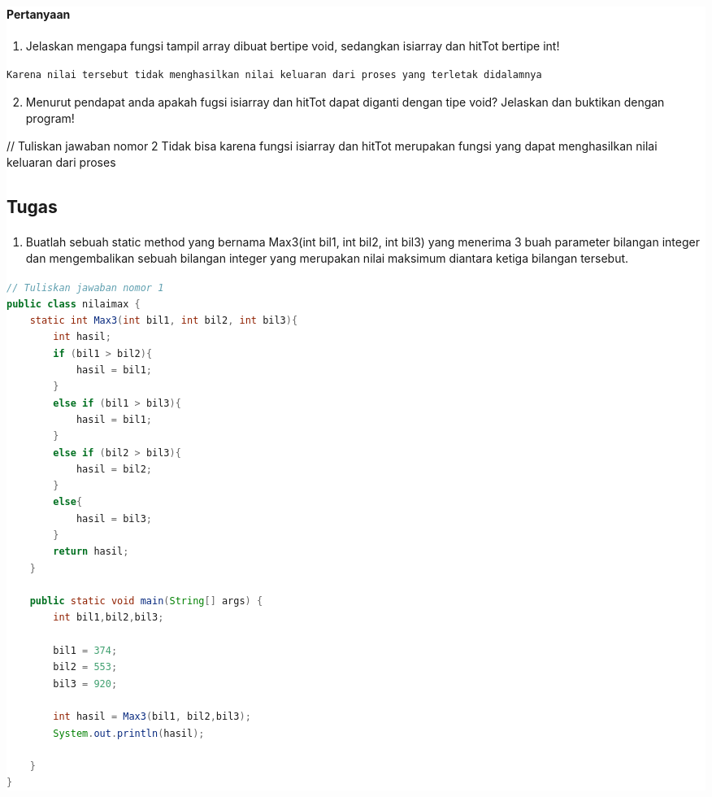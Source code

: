 
#### Pertanyaan
1. Jelaskan mengapa fungsi tampil array dibuat bertipe void, sedangkan isiarray dan hitTot bertipe int!


```Java
Karena nilai tersebut tidak menghasilkan nilai keluaran dari proses yang terletak didalamnya
```

2. Menurut pendapat anda apakah fugsi isiarray dan hitTot dapat diganti dengan tipe void? Jelaskan dan buktikan dengan program!

// Tuliskan jawaban nomor 2
Tidak bisa karena fungsi isiarray dan hitTot merupakan fungsi yang dapat menghasilkan nilai keluaran dari proses 

## Tugas

1. Buatlah sebuah static method yang bernama Max3(int bil1, int bil2, int bil3) yang menerima 3 buah parameter bilangan integer dan mengembalikan sebuah bilangan integer yang merupakan nilai maksimum diantara ketiga bilangan tersebut. 


```Java
// Tuliskan jawaban nomor 1
public class nilaimax {
    static int Max3(int bil1, int bil2, int bil3){
        int hasil;
        if (bil1 > bil2){
            hasil = bil1;
        }
        else if (bil1 > bil3){
            hasil = bil1;
        }
        else if (bil2 > bil3){
            hasil = bil2;
        }
        else{
            hasil = bil3;
        }
        return hasil;
    }

    public static void main(String[] args) {
        int bil1,bil2,bil3;

        bil1 = 374;
        bil2 = 553;
        bil3 = 920;

        int hasil = Max3(bil1, bil2,bil3);
        System.out.println(hasil);

    }
}
```
